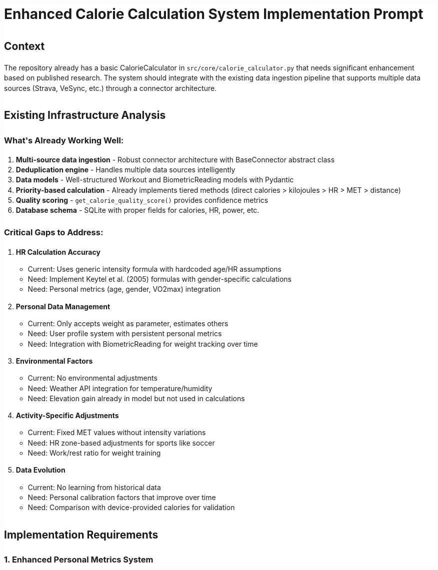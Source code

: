 # Enhanced Calorie Calculation System Implementation Prompt

## Context
The repository already has a basic CalorieCalculator in `src/core/calorie_calculator.py` that needs significant enhancement based on published research. The system should integrate with the existing data ingestion pipeline that supports multiple data sources (Strava, VeSync, etc.) through a connector architecture.

## Existing Infrastructure Analysis

### What's Already Working Well:
1. **Multi-source data ingestion** - Robust connector architecture with BaseConnector abstract class
2. **Deduplication engine** - Handles multiple data sources intelligently
3. **Data models** - Well-structured Workout and BiometricReading models with Pydantic
4. **Priority-based calculation** - Already implements tiered methods (direct calories > kilojoules > HR > MET > distance)
5. **Quality scoring** - `get_calorie_quality_score()` provides confidence metrics
6. **Database schema** - SQLite with proper fields for calories, HR, power, etc.

### Critical Gaps to Address:

1. **HR Calculation Accuracy**
   - Current: Uses generic intensity formula with hardcoded age/HR assumptions
   - Need: Implement Keytel et al. (2005) formulas with gender-specific calculations
   - Need: Personal metrics (age, gender, VO2max) integration

2. **Personal Data Management**
   - Current: Only accepts weight as parameter, estimates others
   - Need: User profile system with persistent personal metrics
   - Need: Integration with BiometricReading for weight tracking over time

3. **Environmental Factors**
   - Current: No environmental adjustments
   - Need: Weather API integration for temperature/humidity
   - Need: Elevation gain already in model but not used in calculations

4. **Activity-Specific Adjustments**
   - Current: Fixed MET values without intensity variations
   - Need: HR zone-based adjustments for sports like soccer
   - Need: Work/rest ratio for weight training

5. **Data Evolution**
   - Current: No learning from historical data
   - Need: Personal calibration factors that improve over time
   - Need: Comparison with device-provided calories for validation

## Implementation Requirements

### 1. Enhanced Personal Metrics System
